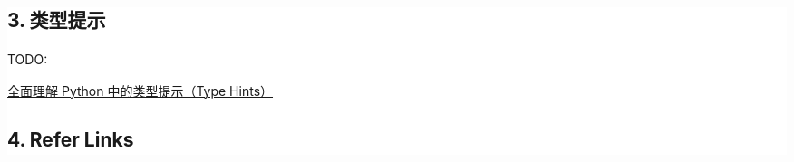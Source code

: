 ## 3. 类型提示

TODO:

[全面理解 Python 中的类型提示（Type Hints）](https://sikasjc.github.io/2018/07/14/type-hint-in-python/)

## 4. Refer Links
